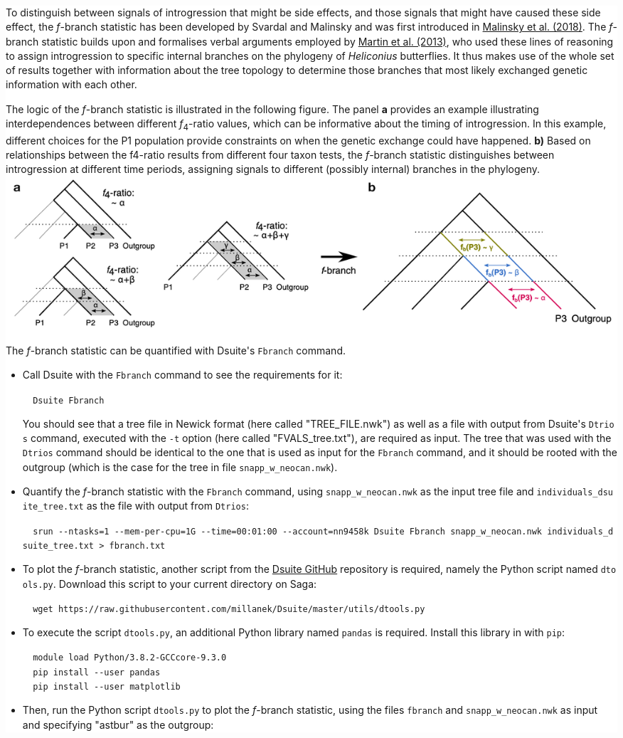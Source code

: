 To distinguish between signals of introgression that might be side effects, and those signals that might have caused these side effect, the *f*-branch statistic has been developed by Svardal and Malinsky and was first introduced in [Malinsky et al. (2018)](https://doi.org/10.1038/s41559-018-0717-x). The *f*-branch statistic builds upon and formalises verbal arguments employed by [Martin et al. (2013)](https://doi.org/10.1101/gr.159426.113), who used these lines of reasoning to assign introgression to specific internal branches on the phylogeny of *Heliconius* butterflies. It thus makes use of the whole set of results together with information about the tree topology to determine those branches that most likely exchanged genetic information with each other.

The logic of the *f*-branch statistic is illustrated in the following figure. The panel **a** provides an example illustrating interdependences between different *f*<sub>4</sub>-ratio values, which can be informative about the timing of introgression. In this example, different choices for the P1 population provide constraints on when the genetic exchange could have happened. **b)** Based on relationships between the f4-ratio results from different four taxon tests, the *f*-branch statistic distinguishes between introgression at different time periods, assigning signals to different (possibly internal) branches in the phylogeny.<img src="img/FbranchIllustation.png" alt="f-branch illustration" width="1000"></p>

The *f*-branch statistic can be quantified with Dsuite's `Fbranch` command.

* Call Dsuite with the `Fbranch` command to see the requirements for it:

		Dsuite Fbranch
		
	You should see that a tree file in Newick format (here called "TREE\_FILE.nwk") as well as a file with output from Dsuite's `Dtrios` command, executed with the `-t` option (here called "FVALS\_tree.txt"), are required as input. The tree that was used with the `Dtrios` command should be identical to the one that is used as input for the `Fbranch` command, and it should be rooted with the outgroup (which is the case for the tree in file `snapp_w_neocan.nwk`).
	
* Quantify the *f*-branch statistic with the `Fbranch` command, using `snapp_w_neocan.nwk` as the input tree file and `individuals_dsuite_tree.txt` as the file with output from `Dtrios`:

		srun --ntasks=1 --mem-per-cpu=1G --time=00:01:00 --account=nn9458k Dsuite Fbranch snapp_w_neocan.nwk individuals_dsuite_tree.txt > fbranch.txt

* To plot the *f*-branch statistic, another script from the [Dsuite GitHub](https://github.com/millanek/Dsuite) repository is required, namely the Python script named `dtools.py`. Download this script to your current directory on Saga:

		wget https://raw.githubusercontent.com/millanek/Dsuite/master/utils/dtools.py

* To execute the script `dtools.py`, an additional Python library named `pandas` is required. Install this library in with `pip`:

		module load Python/3.8.2-GCCcore-9.3.0
		pip install --user pandas
		pip install --user matplotlib

* Then, run the Python script `dtools.py` to plot the *f*-branch statistic, using the files `fbranch` and `snapp_w_neocan.nwk` as input and specifying "astbur" as the outgroup:

